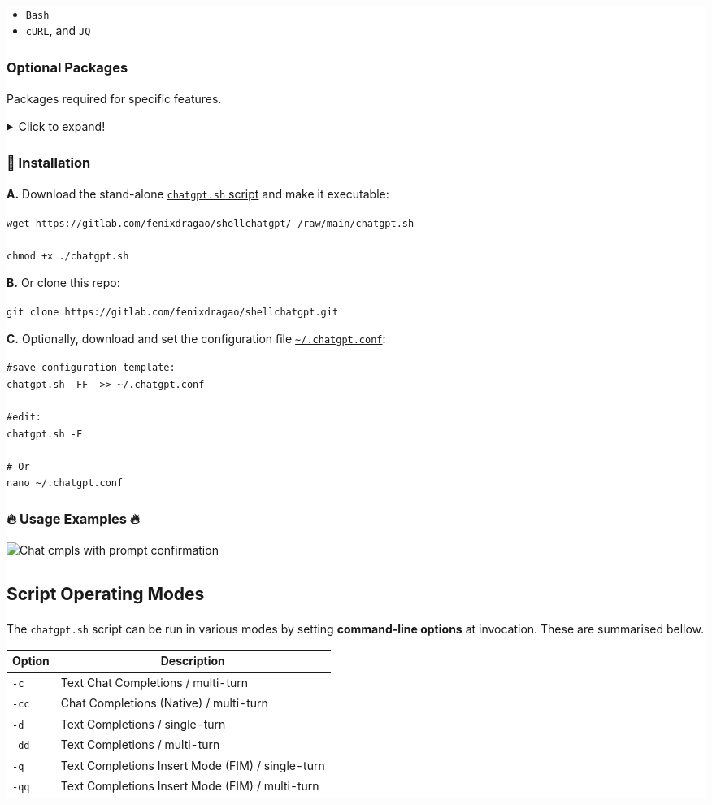 - `Bash` 
- `cURL`, and `JQ`


### Optional Packages 

Packages required for specific features.

<details><summary>Click to expand!</summary></details>


### 💾 Installation

**A.** Download the stand-alone
[`chatgpt.sh` script](https://gitlab.com/fenixdragao/shellchatgpt/-/raw/main/chatgpt.sh)
and make it executable:

    wget https://gitlab.com/fenixdragao/shellchatgpt/-/raw/main/chatgpt.sh

    chmod +x ./chatgpt.sh


**B.** Or clone this repo:

    git clone https://gitlab.com/fenixdragao/shellchatgpt.git


**C.** Optionally, download and set the configuration file
[`~/.chatgpt.conf`](https://gitlab.com/fenixdragao/shellchatgpt/-/raw/main/.chatgpt.conf):

    #save configuration template:
    chatgpt.sh -FF  >> ~/.chatgpt.conf
    
    #edit:
    chatgpt.sh -F

    # Or
    nano ~/.chatgpt.conf




### 🔥 Usage Examples 🔥

![Chat cmpls with prompt confirmation](https://gitlab.com/mountaineerbr/etc/-/raw/main/gfx/chat_cpls_verb.gif)


## Script Operating Modes

The `chatgpt.sh` script can be run in various modes by setting
**command-line options** at invocation. These are summarised bellow.



| Option | Description                                      |
|--------|--------------------------------------------------|
| `-c`   | Text Chat Completions / multi-turn               |
| `-cc`  | Chat Completions (Native) / multi-turn           |
| `-d`   | Text Completions / single-turn                   |
| `-dd`  | Text Completions / multi-turn                    |
| `-q`   | Text Completions Insert Mode (FIM) / single-turn |
| `-qq`  | Text Completions Insert Mode (FIM) / multi-turn  |
